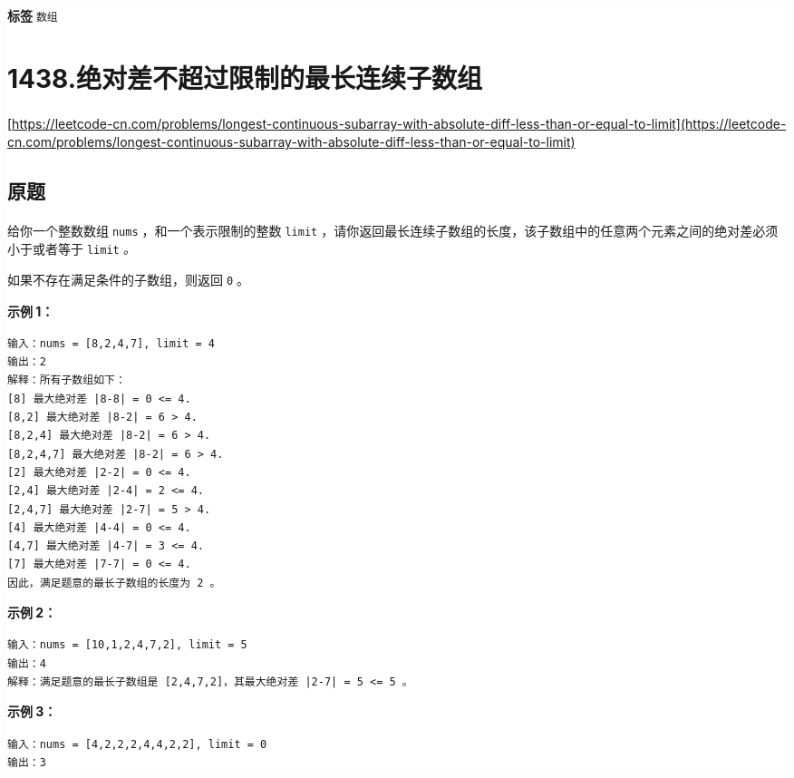 **标签**
`数组` 


## 
```python

```
>
# 1438.绝对差不超过限制的最长连续子数组
[https://leetcode-cn.com/problems/longest-continuous-subarray-with-absolute-diff-less-than-or-equal-to-limit](https://leetcode-cn.com/problems/longest-continuous-subarray-with-absolute-diff-less-than-or-equal-to-limit) 
## 原题
给你一个整数数组 `nums` ，和一个表示限制的整数 `limit` ，请你返回最长连续子数组的长度，该子数组中的任意两个元素之间的绝对差必须小于或者等于 `limit` *。* 

如果不存在满足条件的子数组，则返回 `0` 。

 

 **示例 1：** 

```
输入：nums = [8,2,4,7], limit = 4
输出：2 
解释：所有子数组如下：
[8] 最大绝对差 |8-8| = 0 <= 4.
[8,2] 最大绝对差 |8-2| = 6 > 4. 
[8,2,4] 最大绝对差 |8-2| = 6 > 4.
[8,2,4,7] 最大绝对差 |8-2| = 6 > 4.
[2] 最大绝对差 |2-2| = 0 <= 4.
[2,4] 最大绝对差 |2-4| = 2 <= 4.
[2,4,7] 最大绝对差 |2-7| = 5 > 4.
[4] 最大绝对差 |4-4| = 0 <= 4.
[4,7] 最大绝对差 |4-7| = 3 <= 4.
[7] 最大绝对差 |7-7| = 0 <= 4. 
因此，满足题意的最长子数组的长度为 2 。

```
 **示例 2：** 

```
输入：nums = [10,1,2,4,7,2], limit = 5
输出：4 
解释：满足题意的最长子数组是 [2,4,7,2]，其最大绝对差 |2-7| = 5 <= 5 。

```
 **示例 3：** 

```
输入：nums = [4,2,2,2,4,4,2,2], limit = 0
输出：3

```
 